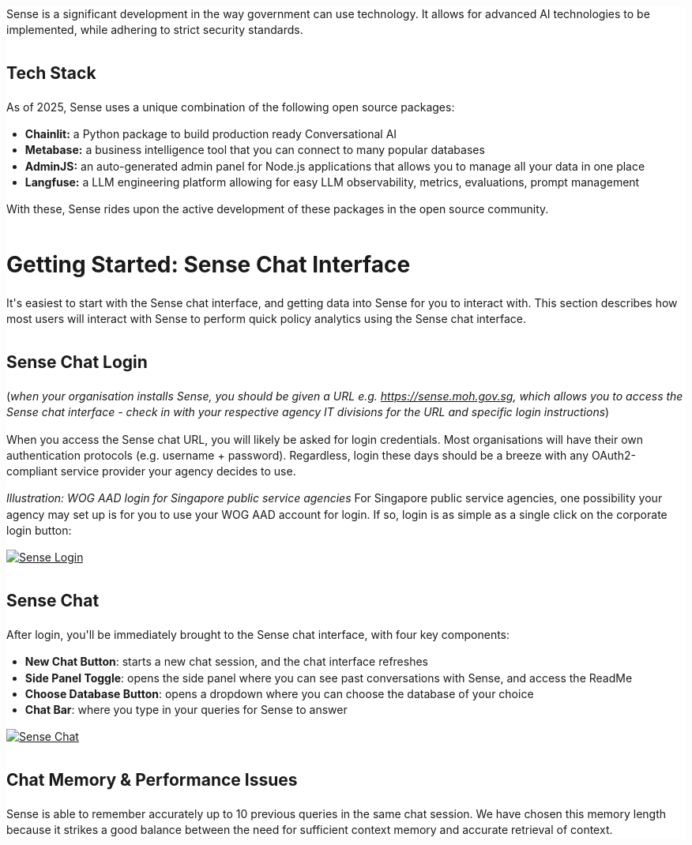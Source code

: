Sense is a significant development in the way government can use technology. It allows for advanced AI technologies to be implemented, while adhering to strict security standards.

## Tech Stack
As of 2025, Sense uses a unique combination of the following open source packages:

- **Chainlit:** a Python package to build production ready Conversational AI
- **Metabase:** a business intelligence tool that you can connect to many popular databases
- **AdminJS:** an auto-generated admin panel for Node.js applications that allows you to manage all your data in one place
- **Langfuse:** a LLM engineering platform allowing for easy LLM observability, metrics, evaluations, prompt management

With these, Sense rides upon the active development of these packages in the open source community.

# Getting Started: Sense Chat Interface
It's easiest to start with the Sense chat interface, and getting data into Sense for you to interact with. This section describes how most users will interact with Sense to perform quick policy analytics using the Sense chat interface.

## Sense Chat Login
(_when your organisation installs Sense, you should be given a URL e.g. https://sense.moh.gov.sg, which allows you to access the Sense chat interface - check in with your respective agency IT divisions for the URL and specific login instructions_)

When you access the Sense chat URL, you will likely be asked for login credentials. Most organisations will have their own authentication protocols (e.g. username + password). Regardless, login these days should be a breeze with any OAuth2-compliant service provider your agency decides to use.

_Illustration: WOG AAD login for Singapore public service agencies_
For Singapore public service agencies, one possibility your agency may set up is for you to use your WOG AAD account for login. If so, login is as simple as a single click on the corporate login button:

[![Sense Login](https://rogueteacher.me/images/transformgovsg/sense-login.png)](https://rogueteacher.me/images/transformgovsg/sense-login.mov)

## Sense Chat
After login, you'll be immediately brought to the Sense chat interface, with four key components:

- **New Chat Button**: starts a new chat session, and the chat interface refreshes
- **Side Panel Toggle**: opens the side panel where you can see past conversations with Sense, and access the ReadMe
- **Choose Database Button**: opens a dropdown where you can choose the database of your choice
- **Chat Bar**: where you type in your queries for Sense to answer

[![Sense Chat](https://rogueteacher.me/images/transformgovsg/sense-chat.png)](https://rogueteacher.me/images/transformgovsg/sense-chat.mov)

## Chat Memory & Performance Issues
Sense is able to remember accurately up to 10 previous queries in the same chat session. We have chosen this memory length because it strikes a good balance between the need for sufficient context memory and accurate retrieval of context. 

